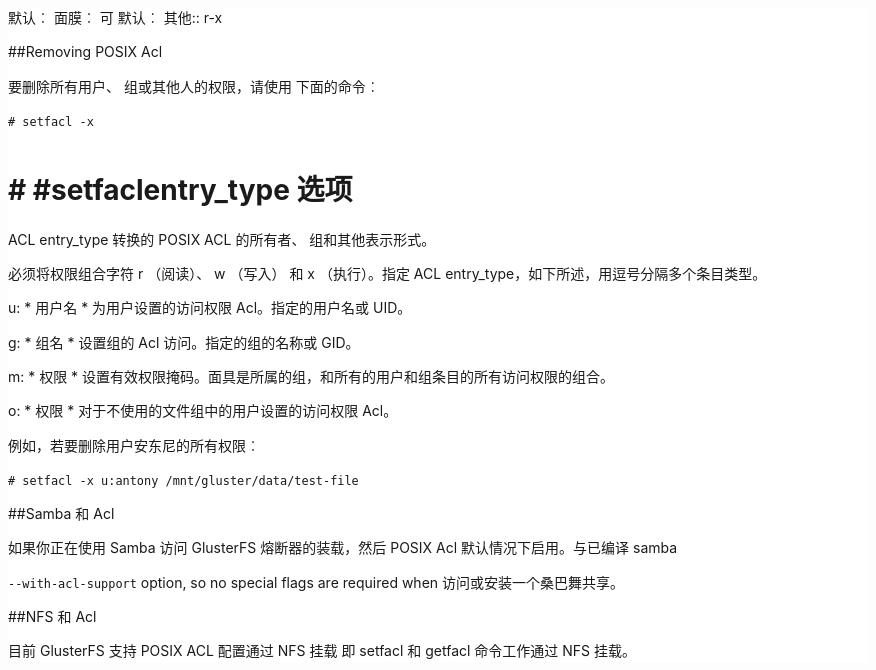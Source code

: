 默认︰ 面膜︰ 可
默认︰ 其他:: r-x

##Removing POSIX Acl

要删除所有用户、 组或其他人的权限，请使用
下面的命令︰

`# setfacl -x `

# # #setfaclentry_type 选项

ACL entry_type 转换的 POSIX ACL 的所有者、 组和其他表示形式。

必须将权限组合字符 r （阅读）、 w （写入） 和 x （执行）。指定 ACL entry_type，如下所述，用逗号分隔多个条目类型。


u: * 用户名 *
为用户设置的访问权限 Acl。指定的用户名或 UID。


g: * 组名 *
设置组的 Acl 访问。指定的组的名称或 GID。


m: * 权限 *
设置有效权限掩码。面具是所属的组，和所有的用户和组条目的所有访问权限的组合。


o: * 权限 *
对于不使用的文件组中的用户设置的访问权限 Acl。

例如，若要删除用户安东尼的所有权限︰

`# setfacl -x u:antony /mnt/gluster/data/test-file`

##Samba 和 Acl

如果你正在使用 Samba 访问 GlusterFS 熔断器的装载，然后 POSIX Acl
默认情况下启用。与已编译 samba

`--with-acl-support` option, so no special flags are required when
访问或安装一个桑巴舞共享。

##NFS 和 Acl

目前 GlusterFS 支持 POSIX ACL 配置通过 NFS 挂载
即 setfacl 和 getfacl 命令工作通过 NFS 挂载。
